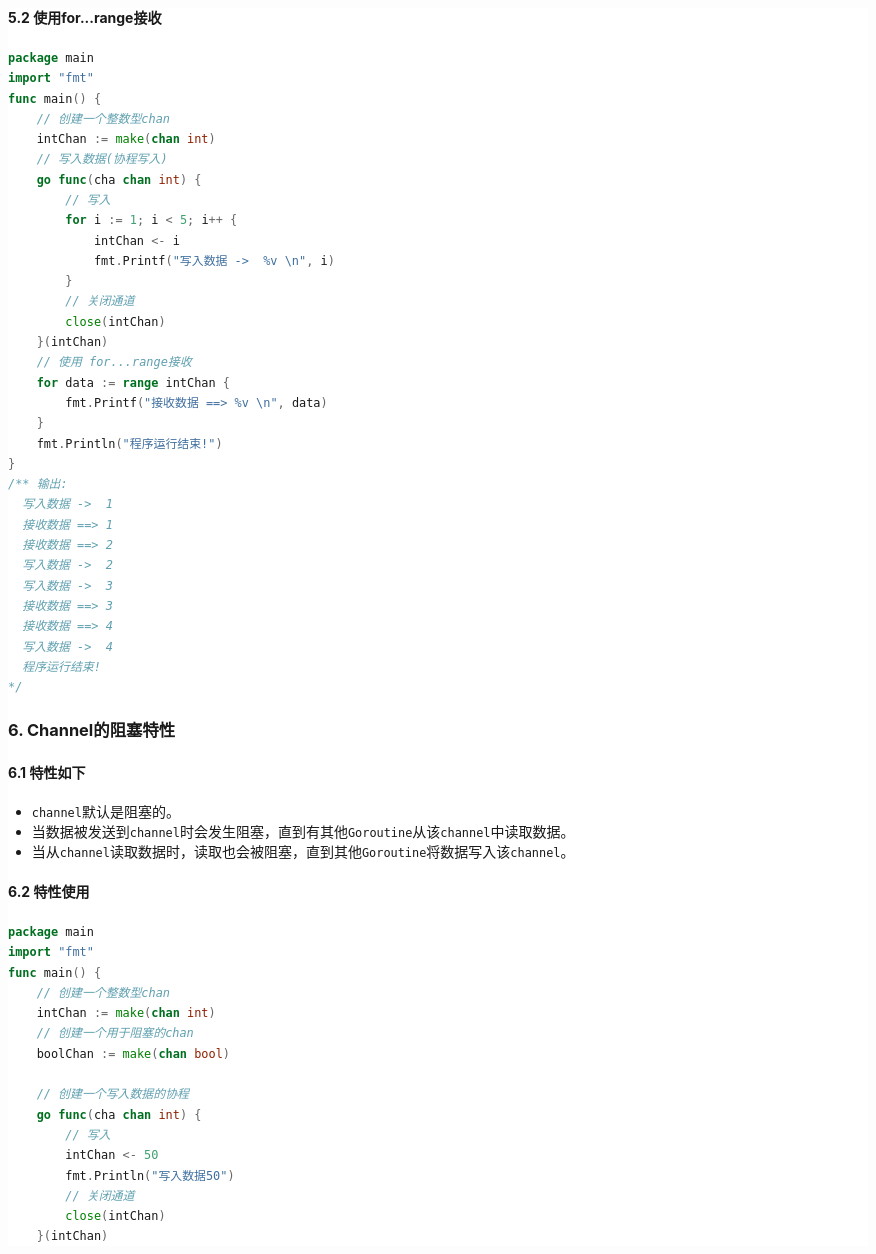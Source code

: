 #### 5.2 使用for...range接收

```go
package main
import "fmt"
func main() {
	// 创建一个整数型chan
	intChan := make(chan int)
	// 写入数据(协程写入)
	go func(cha chan int) {
		// 写入
		for i := 1; i < 5; i++ {
			intChan <- i
			fmt.Printf("写入数据 ->  %v \n", i)
		}
		// 关闭通道
		close(intChan)
	}(intChan)
	// 使用 for...range接收
	for data := range intChan {
		fmt.Printf("接收数据 ==> %v \n", data)
	}
	fmt.Println("程序运行结束!")
}
/** 输出:
  写入数据 ->  1 
  接收数据 ==> 1 
  接收数据 ==> 2 
  写入数据 ->  2 
  写入数据 ->  3 
  接收数据 ==> 3 
  接收数据 ==> 4 
  写入数据 ->  4 
  程序运行结束!
*/
```



### 6. Channel的阻塞特性

#### 6.1 特性如下

- `channel`默认是阻塞的。
- 当数据被发送到`channel`时会发生阻塞，直到有其他`Goroutine`从该`channel`中读取数据。
- 当从`channel`读取数据时，读取也会被阻塞，直到其他`Goroutine`将数据写入该`channel`。

#### 6.2 特性使用

```go
package main
import "fmt"
func main() {
	// 创建一个整数型chan
	intChan := make(chan int)
	// 创建一个用于阻塞的chan
	boolChan := make(chan bool)

	// 创建一个写入数据的协程
	go func(cha chan int) {
		// 写入
		intChan <- 50
		fmt.Println("写入数据50")
		// 关闭通道
		close(intChan)
	}(intChan)
```